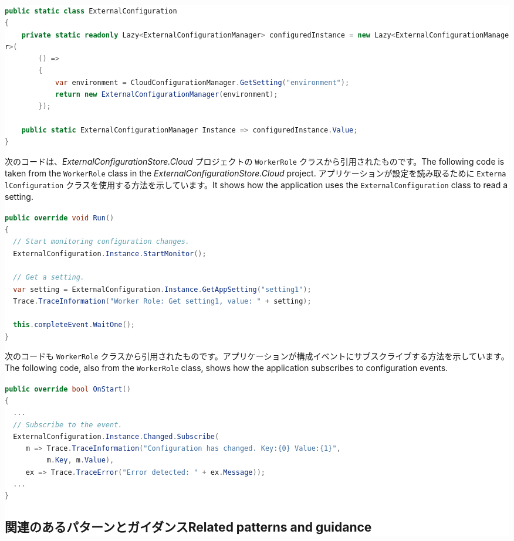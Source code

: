 ```csharp
public static class ExternalConfiguration
{
    private static readonly Lazy<ExternalConfigurationManager> configuredInstance = new Lazy<ExternalConfigurationManager>(
        () =>
        {
            var environment = CloudConfigurationManager.GetSetting("environment");
            return new ExternalConfigurationManager(environment);
        });

    public static ExternalConfigurationManager Instance => configuredInstance.Value;
}
```

<span data-ttu-id="eb39f-190">次のコードは、_ExternalConfigurationStore.Cloud_ プロジェクトの `WorkerRole` クラスから引用されたものです。</span><span class="sxs-lookup"><span data-stu-id="eb39f-190">The following code is taken from the `WorkerRole` class in the _ExternalConfigurationStore.Cloud_ project.</span></span> <span data-ttu-id="eb39f-191">アプリケーションが設定を読み取るために `ExternalConfiguration` クラスを使用する方法を示しています。</span><span class="sxs-lookup"><span data-stu-id="eb39f-191">It shows how the application uses the `ExternalConfiguration` class to read a setting.</span></span>

```csharp
public override void Run()
{
  // Start monitoring configuration changes.
  ExternalConfiguration.Instance.StartMonitor();

  // Get a setting.
  var setting = ExternalConfiguration.Instance.GetAppSetting("setting1");
  Trace.TraceInformation("Worker Role: Get setting1, value: " + setting);

  this.completeEvent.WaitOne();
}
```

<span data-ttu-id="eb39f-192">次のコードも `WorkerRole` クラスから引用されたものです。アプリケーションが構成イベントにサブスクライブする方法を示しています。</span><span class="sxs-lookup"><span data-stu-id="eb39f-192">The following code, also from the `WorkerRole` class, shows how the application subscribes to configuration events.</span></span>

```csharp
public override bool OnStart()
{
  ...
  // Subscribe to the event.
  ExternalConfiguration.Instance.Changed.Subscribe(
     m => Trace.TraceInformation("Configuration has changed. Key:{0} Value:{1}",
          m.Key, m.Value),
     ex => Trace.TraceError("Error detected: " + ex.Message));
  ...
}
```

## <a name="related-patterns-and-guidance"></a><span data-ttu-id="eb39f-193">関連のあるパターンとガイダンス</span><span class="sxs-lookup"><span data-stu-id="eb39f-193">Related patterns and guidance</span></span>
